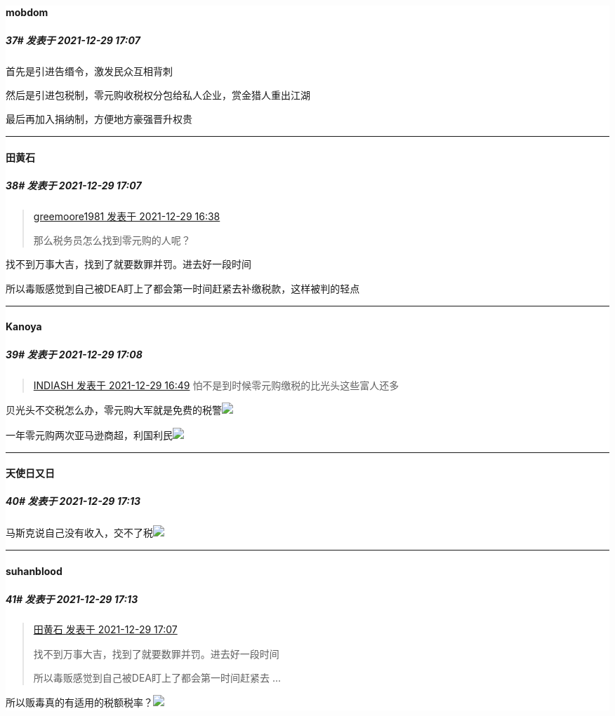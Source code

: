 ####  mobdom  
##### 37#       发表于 2021-12-29 17:07

首先是引进告缗令，激发民众互相背刺

然后是引进包税制，零元购收税权分包给私人企业，赏金猎人重出江湖

最后再加入捐纳制，方便地方豪强晋升权贵

*****

####  田黄石  
##### 38#       发表于 2021-12-29 17:07

<blockquote><a href="httphttps://bbs.saraba1st.com/2b/forum.php?mod=redirect&amp;goto=findpost&amp;pid=54089960&amp;ptid=2044728" target="_blank">greemoore1981 发表于 2021-12-29 16:38</a>

那么税务员怎么找到零元购的人呢？</blockquote>
找不到万事大吉，找到了就要数罪并罚。进去好一段时间

所以毒贩感觉到自己被DEA盯上了都会第一时间赶紧去补缴税款，这样被判的轻点

*****

####  Kanoya  
##### 39#       发表于 2021-12-29 17:08

<blockquote><a href="httphttps://bbs.saraba1st.com/2b/forum.php?mod=redirect&amp;goto=findpost&amp;pid=54090115&amp;ptid=2044728" target="_blank">INDIASH 发表于 2021-12-29 16:49</a>
怕不是到时候零元购缴税的比光头这些富人还多</blockquote>
贝光头不交税怎么办，零元购大军就是免费的税警<img src="https://static.saraba1st.com/image/smiley/face2017/067.png" referrerpolicy="no-referrer">

一年零元购两次亚马逊商超，利国利民<img src="https://static.saraba1st.com/image/smiley/face2017/067.png" referrerpolicy="no-referrer">

*****

####  天使日又日  
##### 40#       发表于 2021-12-29 17:13

马斯克说自己没有收入，交不了税<img src="https://static.saraba1st.com/image/smiley/face2017/074.png" referrerpolicy="no-referrer">

*****

####  suhanblood  
##### 41#       发表于 2021-12-29 17:13

<blockquote><a href="httphttps://bbs.saraba1st.com/2b/forum.php?mod=redirect&amp;goto=findpost&amp;pid=54090380&amp;ptid=2044728" target="_blank">田黄石 发表于 2021-12-29 17:07</a>

找不到万事大吉，找到了就要数罪并罚。进去好一段时间

所以毒贩感觉到自己被DEA盯上了都会第一时间赶紧去 ...</blockquote>
所以贩毒真的有适用的税额税率？<img src="https://static.saraba1st.com/image/smiley/face2017/068.png" referrerpolicy="no-referrer">
